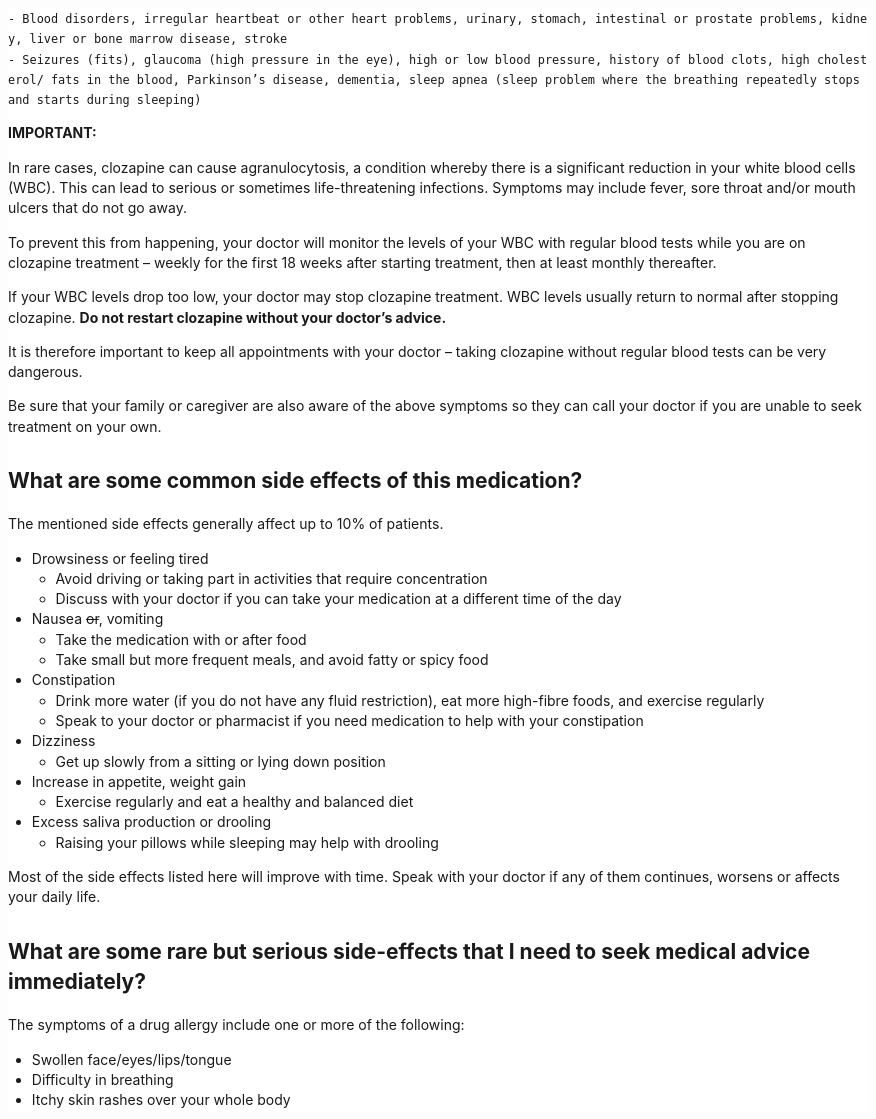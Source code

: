     - Blood disorders, irregular heartbeat or other heart problems, urinary, stomach, intestinal or prostate problems, kidney, liver or bone marrow disease, stroke
    - Seizures (fits), glaucoma (high pressure in the eye), high or low blood pressure, history of blood clots, high cholesterol/ fats in the blood, Parkinson’s disease, dementia, sleep apnea (sleep problem where the breathing repeatedly stops and starts during sleeping)

**IMPORTANT:**

In rare cases, clozapine can cause agranulocytosis, a condition whereby there is a significant reduction in your white blood cells (WBC). This can lead to serious or sometimes life-threatening infections. Symptoms may include fever, sore throat and/or mouth ulcers that do not go away.

To prevent this from happening, your doctor will monitor the levels of your WBC with regular blood tests while you are on clozapine treatment – weekly for the first 18 weeks after starting treatment, then at least monthly thereafter.

If your WBC levels drop too low, your doctor may stop clozapine treatment. WBC levels usually return to normal after stopping clozapine. **Do not restart clozapine without your doctor’s advice.**

It is therefore important to keep all appointments with your doctor – taking clozapine without regular blood tests can be very dangerous.

Be sure that your family or caregiver are also aware of the above symptoms so they can call your doctor if you are unable to seek treatment on your own. 

What are some common side effects of this medication?
-----------------------------------------------------

The mentioned side effects generally affect up to 10% of patients.

* Drowsiness or feeling tired
  + Avoid driving or taking part in activities that require concentration
  + Discuss with your doctor if you can take your medication at a different time of the day
* Nausea ~~or~~, vomiting
  + Take the medication with or after food
  + Take small but more frequent meals, and avoid fatty or spicy food
* Constipation 
  + Drink more water (if you do not have any fluid restriction), eat more high-fibre foods, and exercise regularly
  + Speak to your doctor or pharmacist if you need medication to help with your constipation
* Dizziness
  + Get up slowly from a sitting or lying down position
* Increase in appetite, weight gain
  + Exercise regularly and eat a healthy and balanced diet
* Excess saliva production or drooling
  + Raising your pillows while sleeping may help with drooling

Most of the side effects listed here will improve with time. Speak with your doctor if any of them continues, worsens or affects your daily life.

What are some rare but serious side-effects that I need to seek medical advice immediately?
-------------------------------------------------------------------------------------------

The symptoms of a drug allergy include one or more of the following: 

* Swollen face/eyes/lips/tongue
* Difficulty in breathing
* Itchy skin rashes over your whole body
